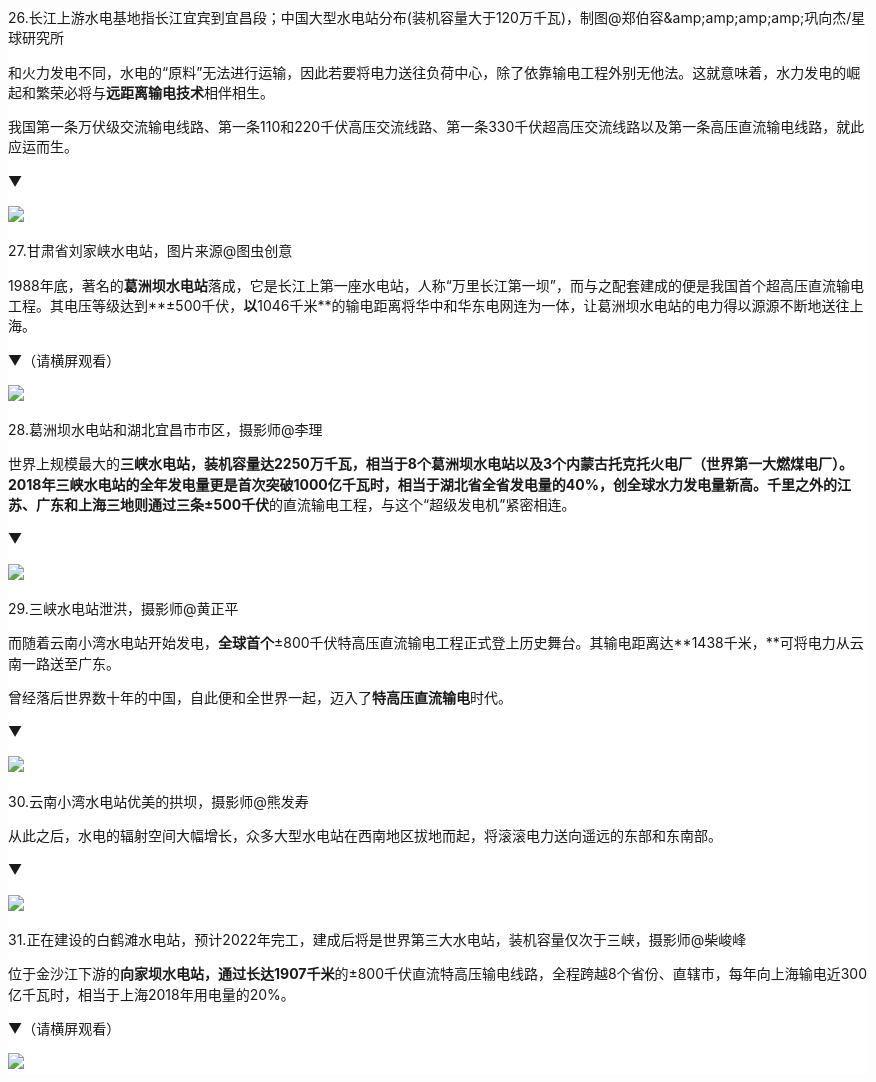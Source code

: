 26.长江上游水电基地指长江宜宾到宜昌段；中国大型水电站分布(装机容量大于120万千瓦)，制图@郑伯容&amp;amp;amp;amp;amp;巩向杰/星球研究所

和火力发电不同，水电的“原料”无法进行运输，因此若要将电力送往负荷中心，除了依靠输电工程外别无他法。这就意味着，水力发电的崛起和繁荣必将与**远距离输电技术**相伴相生。

我国第一条万伏级交流输电线路、第一条110和220千伏高压交流线路、第一条330千伏超高压交流线路以及第一条高压直流输电线路，就此应运而生。

▼



![](https://images.weserv.nl/?url=https%3A//pic4.zhimg.com/80/v2-a6d912956fcf265ec9ec0fe78fc5cd1a_720w.jpg%3Fsource%3D1940ef5c)

27.甘肃省刘家峡水电站，图片来源@图虫创意

1988年底，著名的**葛洲坝水电站**落成，它是长江上第一座水电站，人称“万里长江第一坝”，而与之配套建成的便是我国首个超高压直流输电工程。其电压等级达到**±500千伏，**以**1046千米**的输电距离将华中和华东电网连为一体，让葛洲坝水电站的电力得以源源不断地送往上海。

▼（请横屏观看）



![](https://images.weserv.nl/?url=https%3A//pic4.zhimg.com/80/v2-1e218bae8108e39594c16eb2b3ad9c8c_720w.jpg%3Fsource%3D1940ef5c)

28.葛洲坝水电站和湖北宜昌市市区，摄影师@李理

世界上规模最大的**三峡水电站，**装机容量达2250万千瓦，相当于8个葛洲坝水电站以及3个内蒙古托克托火电厂（世界第一大燃煤电厂）。2018年三峡水电站的全年发电量更是首次突破1000亿千瓦时，相当于湖北省全省发电量的40%，创全球水力发电量新高。千里之外的江苏、广东和上海三地则通过三条**±500千伏**的直流输电工程，与这个“超级发电机”紧密相连。

▼



![](https://images.weserv.nl/?url=https%3A//pic3.zhimg.com/80/v2-116672b52ea173ff8f7513d9053e6eb8_720w.jpg%3Fsource%3D1940ef5c)

29.三峡水电站泄洪，摄影师@黄正平

而随着云南小湾水电站开始发电，**全球首个**±800千伏特高压直流输电工程正式登上历史舞台。其输电距离达**1438千米，**可将电力从云南一路送至广东。

曾经落后世界数十年的中国，自此便和全世界一起，迈入了**特高压直流输电**时代。

▼



![](https://images.weserv.nl/?url=https%3A//pic2.zhimg.com/80/v2-e924df57ab4d228df6501a416143cd10_720w.jpg%3Fsource%3D1940ef5c)

30.云南小湾水电站优美的拱坝，摄影师@熊发寿

从此之后，水电的辐射空间大幅增长，众多大型水电站在西南地区拔地而起，将滚滚电力送向遥远的东部和东南部。

▼



![](https://images.weserv.nl/?url=https%3A//pic1.zhimg.com/80/v2-2e6ad5c13e1ff03eecd107b6313ad2b0_720w.jpg%3Fsource%3D1940ef5c)

31.正在建设的白鹤滩水电站，预计2022年完工，建成后将是世界第三大水电站，装机容量仅次于三峡，摄影师@柴峻峰

位于金沙江下游的**向家坝水电站，**通过长达**1907千米**的±800千伏直流特高压输电线路，全程跨越8个省份、直辖市，每年向上海输电近300亿千瓦时，相当于上海2018年用电量的20%。

▼（请横屏观看）



![](https://images.weserv.nl/?url=https%3A//pic4.zhimg.com/80/v2-f7df0eb8e3e5b79abb86e3eab430b426_720w.jpg%3Fsource%3D1940ef5c)
